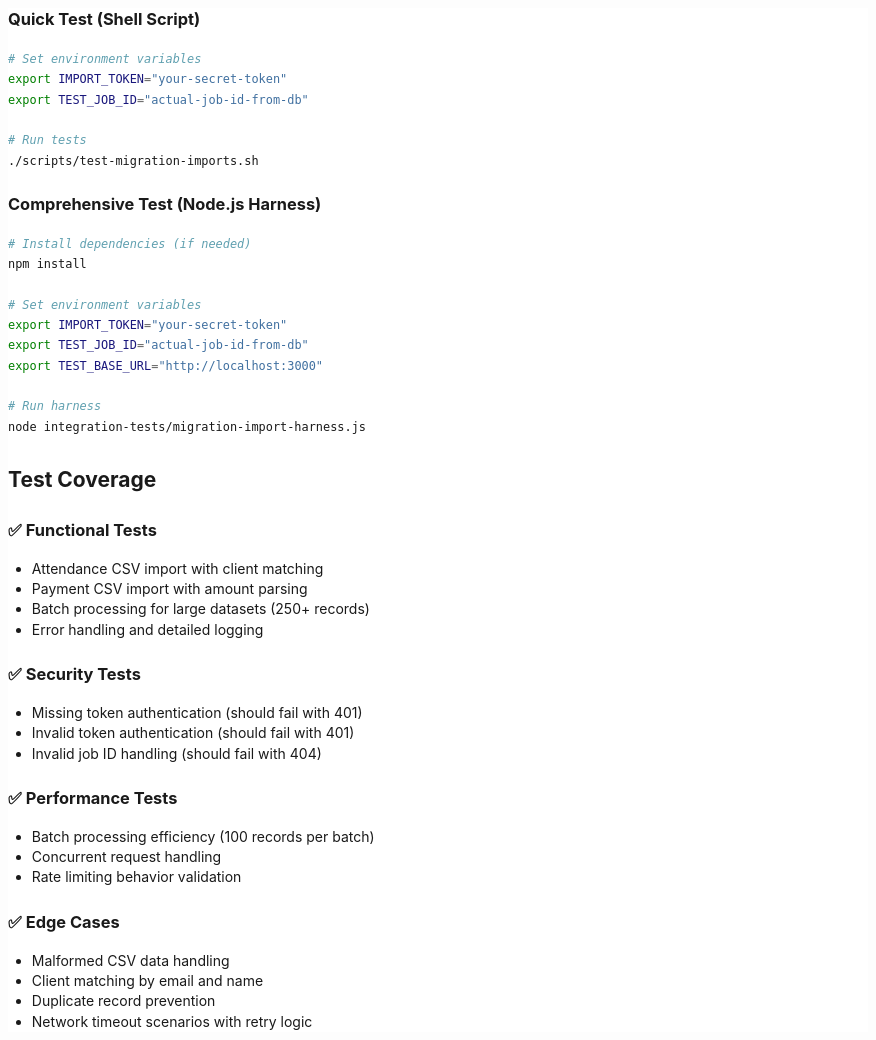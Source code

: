 ### Quick Test (Shell Script)

```bash
# Set environment variables
export IMPORT_TOKEN="your-secret-token"
export TEST_JOB_ID="actual-job-id-from-db"

# Run tests
./scripts/test-migration-imports.sh
```

### Comprehensive Test (Node.js Harness)

```bash
# Install dependencies (if needed)
npm install

# Set environment variables
export IMPORT_TOKEN="your-secret-token"
export TEST_JOB_ID="actual-job-id-from-db"
export TEST_BASE_URL="http://localhost:3000"

# Run harness
node integration-tests/migration-import-harness.js
```

## Test Coverage

### ✅ Functional Tests

- Attendance CSV import with client matching
- Payment CSV import with amount parsing
- Batch processing for large datasets (250+ records)
- Error handling and detailed logging

### ✅ Security Tests

- Missing token authentication (should fail with 401)
- Invalid token authentication (should fail with 401)
- Invalid job ID handling (should fail with 404)

### ✅ Performance Tests

- Batch processing efficiency (100 records per batch)
- Concurrent request handling
- Rate limiting behavior validation

### ✅ Edge Cases

- Malformed CSV data handling
- Client matching by email and name
- Duplicate record prevention
- Network timeout scenarios with retry logic
